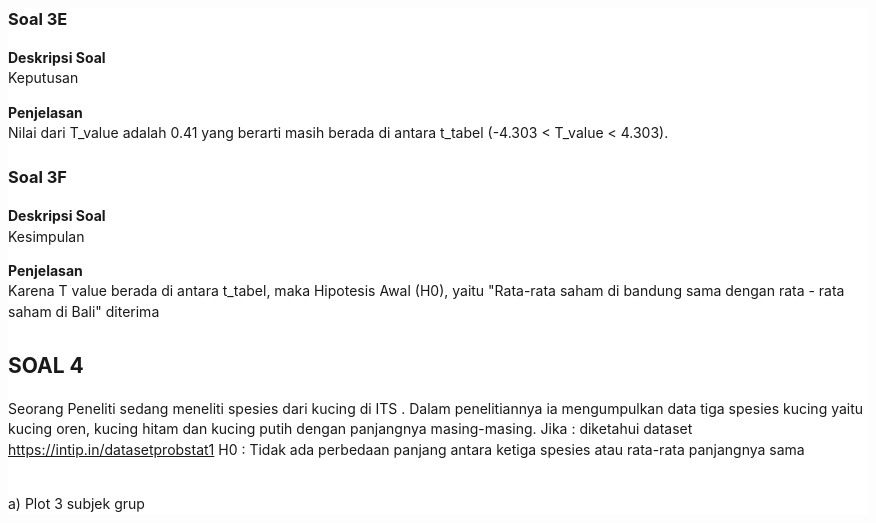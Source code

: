 ### Soal 3E  
**Deskripsi Soal**  
Keputusan  

**Penjelasan**  
Nilai dari T_value adalah 0.41 yang berarti masih berada di antara t_tabel (-4.303 < T_value < 4.303).  

### Soal 3F  
**Deskripsi Soal**  
Kesimpulan  

**Penjelasan**  
Karena T value berada di antara t_tabel, maka Hipotesis Awal (H0), yaitu "Rata-rata saham di bandung sama dengan rata - rata saham di Bali" diterima  

## SOAL 4
Seorang Peneliti sedang meneliti spesies dari kucing di ITS . Dalam penelitiannya ia mengumpulkan data tiga spesies kucing yaitu kucing oren, kucing hitam dan
kucing putih dengan panjangnya masing-masing.
Jika :
diketahui dataset https://intip.in/datasetprobstat1
H0 : Tidak ada perbedaan panjang antara ketiga spesies atau rata-rata panjangnya sama

<br>
a) Plot 3 subjek grup





